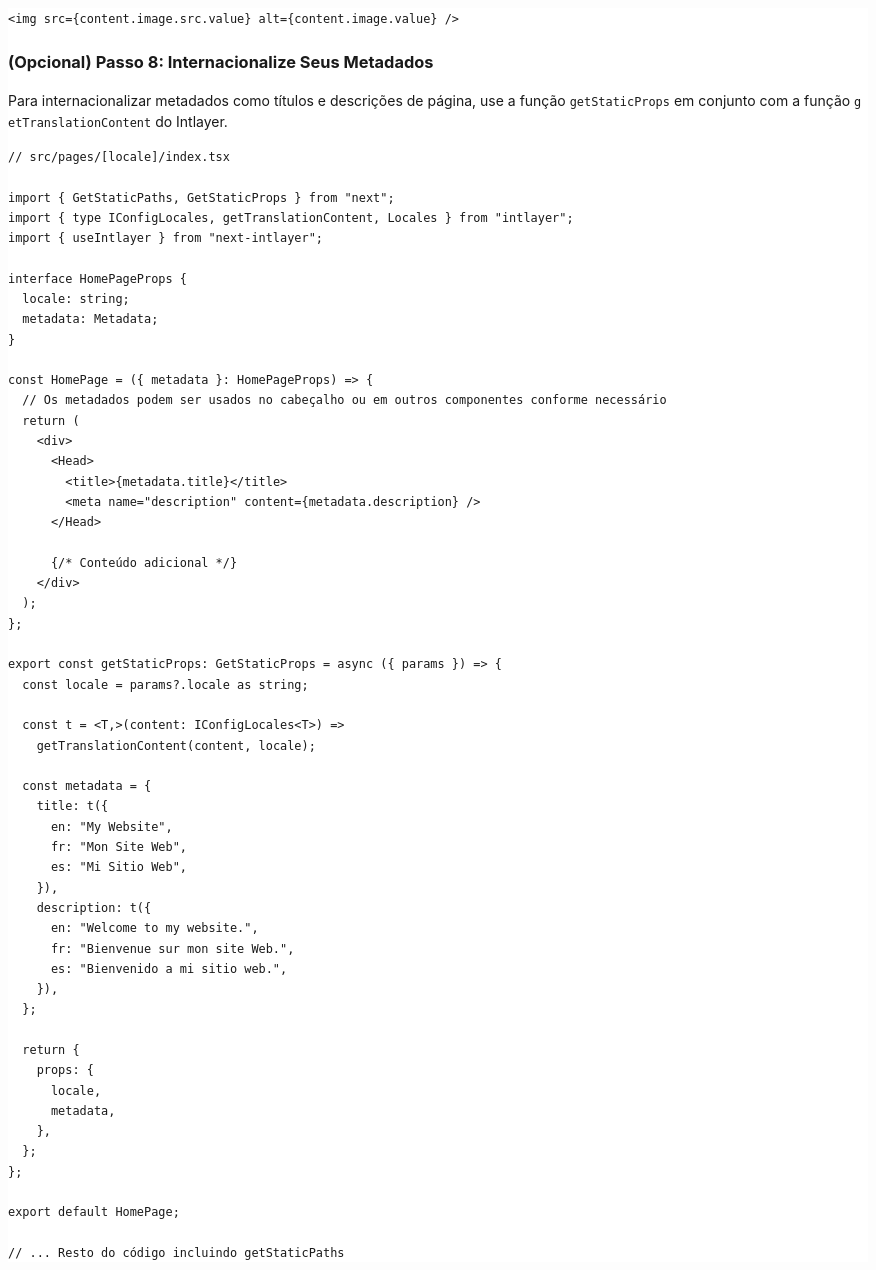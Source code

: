```tsx
<img src={content.image.src.value} alt={content.image.value} />
```

### (Opcional) Passo 8: Internacionalize Seus Metadados

Para internacionalizar metadados como títulos e descrições de página, use a função `getStaticProps` em conjunto com a função `getTranslationContent` do Intlayer.

```tsx
// src/pages/[locale]/index.tsx

import { GetStaticPaths, GetStaticProps } from "next";
import { type IConfigLocales, getTranslationContent, Locales } from "intlayer";
import { useIntlayer } from "next-intlayer";

interface HomePageProps {
  locale: string;
  metadata: Metadata;
}

const HomePage = ({ metadata }: HomePageProps) => {
  // Os metadados podem ser usados no cabeçalho ou em outros componentes conforme necessário
  return (
    <div>
      <Head>
        <title>{metadata.title}</title>
        <meta name="description" content={metadata.description} />
      </Head>

      {/* Conteúdo adicional */}
    </div>
  );
};

export const getStaticProps: GetStaticProps = async ({ params }) => {
  const locale = params?.locale as string;

  const t = <T,>(content: IConfigLocales<T>) =>
    getTranslationContent(content, locale);

  const metadata = {
    title: t({
      en: "My Website",
      fr: "Mon Site Web",
      es: "Mi Sitio Web",
    }),
    description: t({
      en: "Welcome to my website.",
      fr: "Bienvenue sur mon site Web.",
      es: "Bienvenido a mi sitio web.",
    }),
  };

  return {
    props: {
      locale,
      metadata,
    },
  };
};

export default HomePage;

// ... Resto do código incluindo getStaticPaths
```